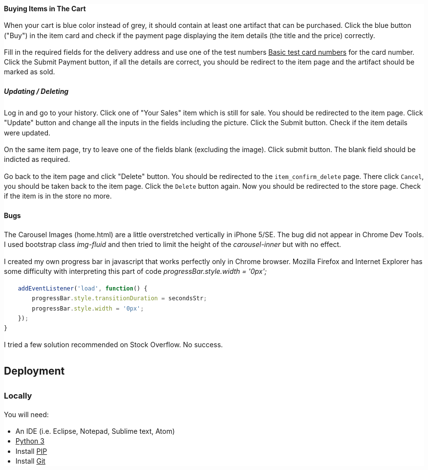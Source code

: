__Buying Items in The Cart__

When your cart is blue color instead of grey, it should contain at least one artifact that can be purchased. Click the blue button ("Buy") in the item card and check if the payment page displaying the item details (the title and the price) correctly.

Fill in the required fields for the delivery address and use one of the test numbers [Basic test card numbers](https://stripe.com/docs/testing) for the card number. Click the Submit Payment button, if all the details are correct, you should be redirect to the item page and the artifact should be marked as sold.


##### Updating / Deleting 

Log in and go to your history. Click one of "Your Sales" item which is still for sale. You should be redirected to the item page. Click "Update" button and change all the inputs in the fields including the picture. Click the Submit button. Check if the item details were updated.

On the same item page, try to leave one of the fields blank (excluding the image). Click submit button. The blank field should be indicted as required.

Go back to the item page and click "Delete" button. You should be redirected to the `item_confirm_delete` page. There click `Cancel`, you should be taken back to the item page. Click the `Delete` button again. Now you should be redirected to the store page. Check if the item is in the store no more. 

#### Bugs

The Carousel Images (home.html) are a little overstretched vertically in iPhone 5/SE. The bug did not appear in Chrome Dev Tools. I used bootstrap class *img-fluid* and then tried to limit the height of the *carousel-inner* but with no effect.

I created my own progress bar in javascript that works perfectly only in Chrome browser. Mozilla Firefox and Internet Explorer has some difficulty with interpreting this part of code *progressBar.style.width = '0px';*
```javascript
	addEventListener('load', function() {
		progressBar.style.transitionDuration = secondsStr;
		progressBar.style.width = '0px';
	});
}
```
I tried a few solution recommended on Stock Overflow. No success.

## Deployment

### Locally

You will need:
- An IDE (i.e. Eclipse, Notepad, Sublime text, Atom)
- [Python 3](https://www.python.org/downloads/)
- Install [PIP](https://pip.pypa.io/en/stable/installing/)
- Install [Git](https://www.atlassian.com/git/tutorials/install-git#:~:targetText=Install%20Git%20on%20Windows,-Git%20for%20Windows&targetText=Download%20the%20latest%20Git%20for%20Windows%20installer.,pretty%20sensible%20for%20most%20users.) 
